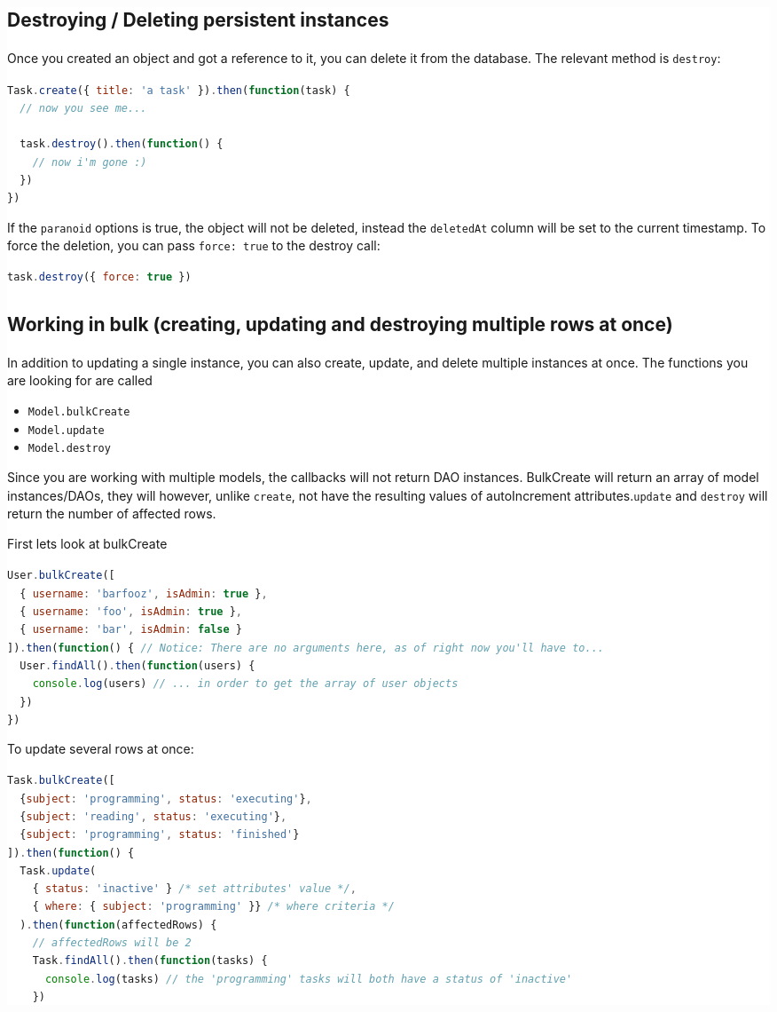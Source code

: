 ## Destroying / Deleting persistent instances

Once you created an object and got a reference to it&comma; you can delete it from the database&period; The relevant method is `destroy`&colon;

```js
Task.create({ title: 'a task' }).then(function(task) {
  // now you see me...
 
  task.destroy().then(function() {
    // now i'm gone :)
  })
})
```

If the `paranoid` options is true, the object will not be deleted, instead the `deletedAt` column will be set to the current timestamp. To force the deletion, you can pass `force: true` to the destroy call:
    
```js
task.destroy({ force: true })
```

## Working in bulk (creating, updating and destroying multiple rows at once)

In addition to updating a single instance, you can also create, update, and delete multiple instances at once. The functions you are looking for are called

* `Model.bulkCreate`
* `Model.update`
* `Model.destroy`

Since you are working with multiple models, the callbacks will not return DAO instances. BulkCreate will return an array of model instances/DAOs, they will however, unlike `create`, not have the resulting values of autoIncrement attributes.`update` and `destroy` will return the number of affected rows.

First lets look at bulkCreate
    
```js
User.bulkCreate([
  { username: 'barfooz', isAdmin: true },
  { username: 'foo', isAdmin: true },
  { username: 'bar', isAdmin: false }
]).then(function() { // Notice: There are no arguments here, as of right now you'll have to...
  User.findAll().then(function(users) {
    console.log(users) // ... in order to get the array of user objects
  })
})
```

To update several rows at once:
    
```js
Task.bulkCreate([
  {subject: 'programming', status: 'executing'},
  {subject: 'reading', status: 'executing'},
  {subject: 'programming', status: 'finished'}
]).then(function() {
  Task.update(
    { status: 'inactive' } /* set attributes' value */, 
    { where: { subject: 'programming' }} /* where criteria */
  ).then(function(affectedRows) {
    // affectedRows will be 2
    Task.findAll().then(function(tasks) {
      console.log(tasks) // the 'programming' tasks will both have a status of 'inactive'
    })
```